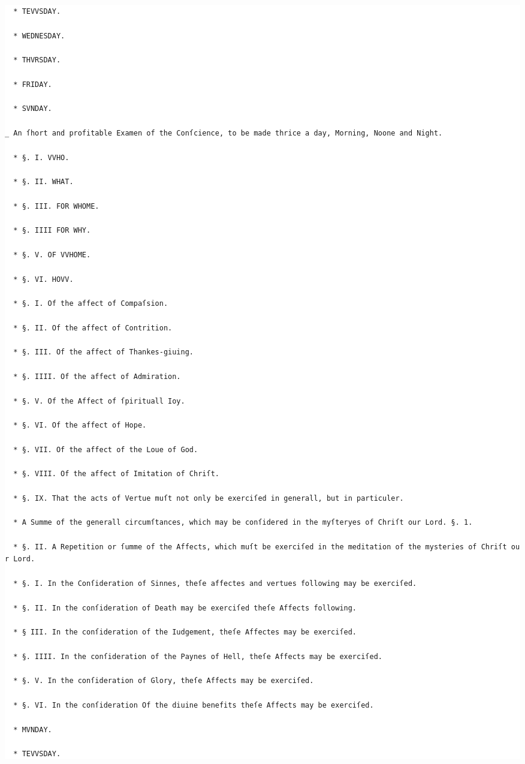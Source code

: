       * TEVVSDAY.

      * WEDNESDAY.

      * THVRSDAY.

      * FRIDAY.

      * SVNDAY.

    _ An ſhort and profitable Examen of the Conſcience, to be made thrice a day, Morning, Noone and Night.

      * §. I. VVHO.

      * §. II. WHAT.

      * §. III. FOR WHOME.

      * §. IIII FOR WHY.

      * §. V. OF VVHOME.

      * §. VI. HOVV.

      * §. I. Of the affect of Compaſsion.

      * §. II. Of the affect of Contrition.

      * §. III. Of the affect of Thankes-giuing.

      * §. IIII. Of the affect of Admiration.

      * §. V. Of the Affect of ſpirituall Ioy.

      * §. VI. Of the affect of Hope.

      * §. VII. Of the affect of the Loue of God.

      * §. VIII. Of the affect of Imitation of Chriſt.

      * §. IX. That the acts of Vertue muſt not only be exerciſed in generall, but in particuler.

      * A Summe of the generall circumſtances, which may be conſidered in the myſteryes of Chriſt our Lord. §. 1.

      * §. II. A Repetition or ſumme of the Affects, which muſt be exerciſed in the meditation of the mysteries of Chriſt our Lord.

      * §. I. In the Conſideration of Sinnes, theſe affectes and vertues following may be exerciſed.

      * §. II. In the conſideration of Death may be exerciſed theſe Affects following.

      * § III. In the conſideration of the Iudgement, theſe Affectes may be exerciſed.

      * §. IIII. In the conſideration of the Paynes of Hell, theſe Affects may be exerciſed.

      * §. V. In the conſideration of Glory, theſe Affects may be exerciſed.

      * §. VI. In the conſideration Of the diuine benefits theſe Affects may be exerciſed.

      * MVNDAY.

      * TEVVSDAY.
